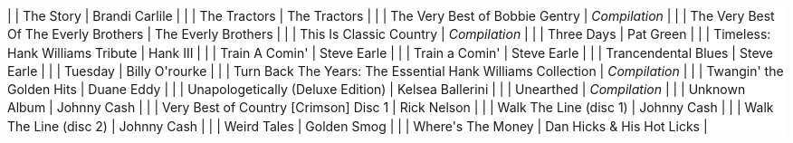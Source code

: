 |                                   | The Story                                                                                                                                | Brandi Carlile                                                                                         |
|                                   | The Tractors                                                                                                                             | The Tractors                                                                                           |
|                                   | The Very Best of Bobbie Gentry                                                                                                           | *Compilation*                                                                                          |
|                                   | The Very Best Of The Everly Brothers                                                                                                     | The Everly Brothers                                                                                    |
|                                   | This Is Classic Country                                                                                                                  | *Compilation*                                                                                          |
|                                   | Three Days                                                                                                                               | Pat Green                                                                                              |
|                                   | Timeless: Hank Williams Tribute                                                                                                          | Hank III                                                                                               |
|                                   | Train A Comin'                                                                                                                           | Steve Earle                                                                                            |
|                                   | Train a Comin'                                                                                                                           | Steve Earle                                                                                            |
|                                   | Trancendental Blues                                                                                                                      | Steve Earle                                                                                            |
|                                   | Tuesday                                                                                                                                  | Billy O'rourke                                                                                         |
|                                   | Turn Back The Years: The Essential Hank Williams Collection                                                                              | *Compilation*                                                                                          |
|                                   | Twangin' the Golden Hits                                                                                                                 | Duane Eddy                                                                                             |
|                                   | Unapologetically (Deluxe Edition)                                                                                                        | Kelsea Ballerini                                                                                       |
|                                   | Unearthed                                                                                                                                | *Compilation*                                                                                          |
|                                   | Unknown Album                                                                                                                            | Johnny Cash                                                                                            |
|                                   | Very Best of Country \[Crimson\] Disc 1                                                                                                  | Rick Nelson                                                                                            |
|                                   | Walk The Line (disc 1)                                                                                                                   | Johnny Cash                                                                                            |
|                                   | Walk The Line (disc 2)                                                                                                                   | Johnny Cash                                                                                            |
|                                   | Weird Tales                                                                                                                              | Golden Smog                                                                                            |
|                                   | Where's The Money                                                                                                                        | Dan Hicks & His Hot Licks                                                                              |